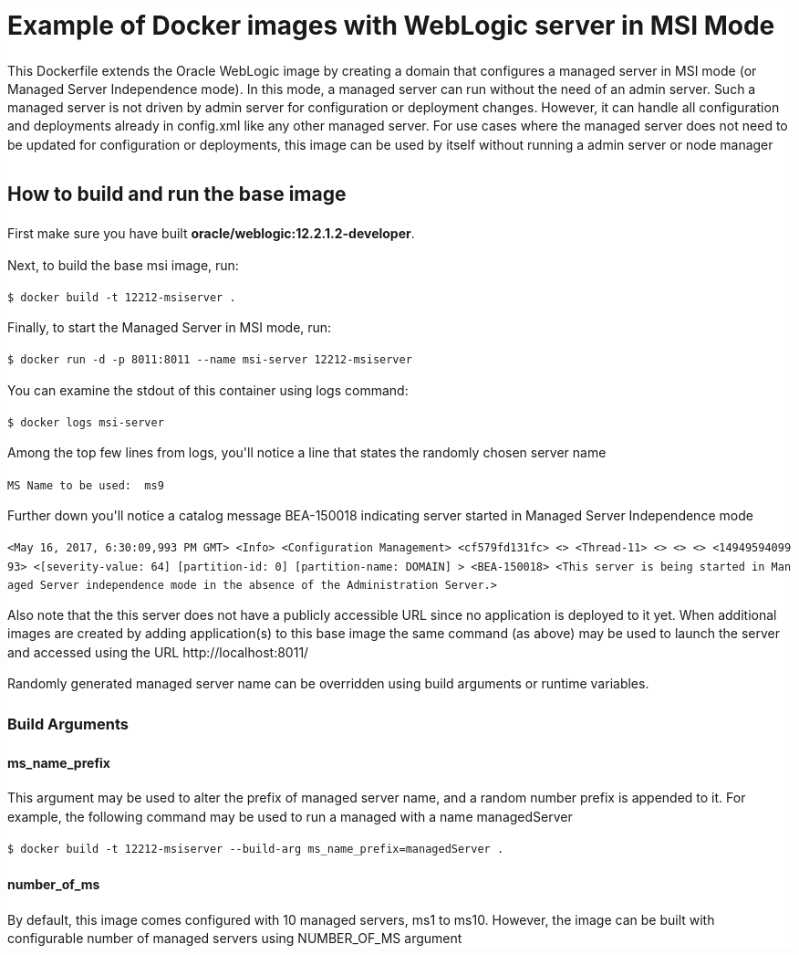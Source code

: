 # Example of Docker images with WebLogic server in MSI Mode

This Dockerfile extends the Oracle WebLogic image by creating a domain that configures a managed
server in MSI mode (or Managed Server Independence mode). In this mode, a managed server can run
without the need of an admin server. Such a managed server is not driven by admin server for
configuration or deployment changes. However, it can handle all configuration and deployments
already in config.xml like any other managed server. For use cases where the managed server does
not need to be updated for configuration or deployments, this image can be used by itself without
running a admin server or node manager

## How to build and run the base image
First make sure you have built **oracle/weblogic:12.2.1.2-developer**. 

Next, to build the base msi image, run:

`$ docker build -t 12212-msiserver .`

Finally, to start the Managed Server in MSI mode, run:

`$ docker run -d -p 8011:8011 --name msi-server 12212-msiserver`

You can examine the stdout of this container using logs command:

`$ docker logs msi-server`

Among the top few lines from logs, you'll notice a line that states the randomly chosen server name

`MS Name to be used:  ms9`

Further down you'll notice a catalog message BEA-150018 indicating server started in Managed Server
Independence mode

`<May 16, 2017, 6:30:09,993 PM GMT> <Info> <Configuration Management> <cf579fd131fc> <> <Thread-11> <> <> <> <1494959409993> <[severity-value: 64] [partition-id: 0] [partition-name: DOMAIN] > <BEA-150018> <This server is being started in Managed Server independence mode in the absence of the Administration Server.>`

Also note that the this server does not have a publicly accessible URL since no application is
deployed to it yet. When additional images are created by adding application(s) to this base image
the same command (as above) may be used to launch the server and accessed using the URL
http://localhost:8011/<relevant-context-root>

Randomly generated managed server name can be overridden using build arguments or runtime variables.

### Build Arguments
#### ms_name_prefix
This argument may be used to alter the prefix of managed server name, and a random
number prefix is appended to it. For example, the following command may be used to
run a managed with a name managedServer<RandomNumber>

`$ docker build -t 12212-msiserver --build-arg ms_name_prefix=managedServer .`

#### number_of_ms
By default, this image comes configured with 10 managed servers, ms1 to ms10. However, the image
can be built with configurable number of managed servers using NUMBER_OF_MS argument
